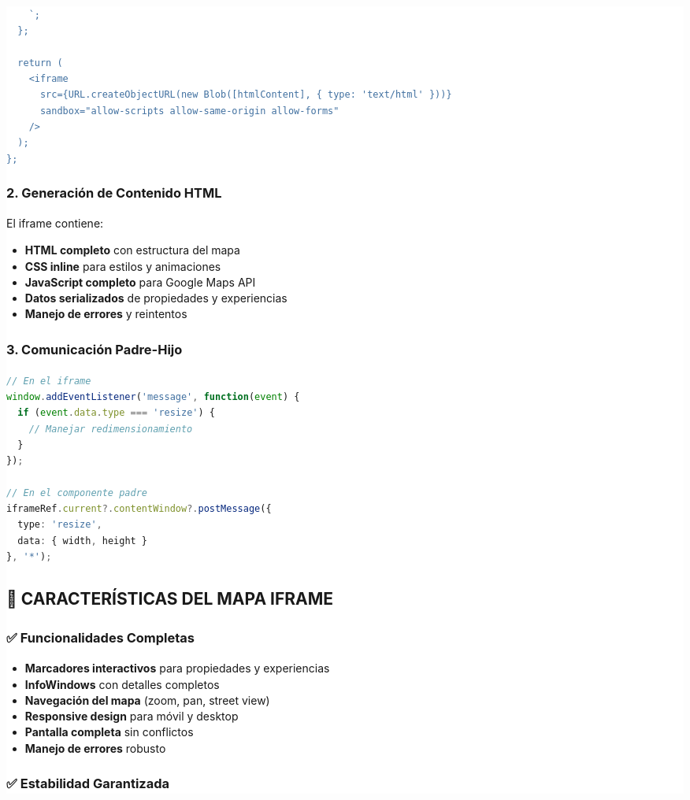 ```typescript
    `;
  };

  return (
    <iframe
      src={URL.createObjectURL(new Blob([htmlContent], { type: 'text/html' }))}
      sandbox="allow-scripts allow-same-origin allow-forms"
    />
  );
};
```

### 2. Generación de Contenido HTML

El iframe contiene:

- **HTML completo** con estructura del mapa
- **CSS inline** para estilos y animaciones
- **JavaScript completo** para Google Maps API
- **Datos serializados** de propiedades y experiencias
- **Manejo de errores** y reintentos

### 3. Comunicación Padre-Hijo

```typescript
// En el iframe
window.addEventListener('message', function(event) {
  if (event.data.type === 'resize') {
    // Manejar redimensionamiento
  }
});

// En el componente padre
iframeRef.current?.contentWindow?.postMessage({
  type: 'resize',
  data: { width, height }
}, '*');
```

## 🎯 CARACTERÍSTICAS DEL MAPA IFRAME

### ✅ Funcionalidades Completas

- **Marcadores interactivos** para propiedades y experiencias
- **InfoWindows** con detalles completos
- **Navegación del mapa** (zoom, pan, street view)
- **Responsive design** para móvil y desktop
- **Pantalla completa** sin conflictos
- **Manejo de errores** robusto

### ✅ Estabilidad Garantizada
